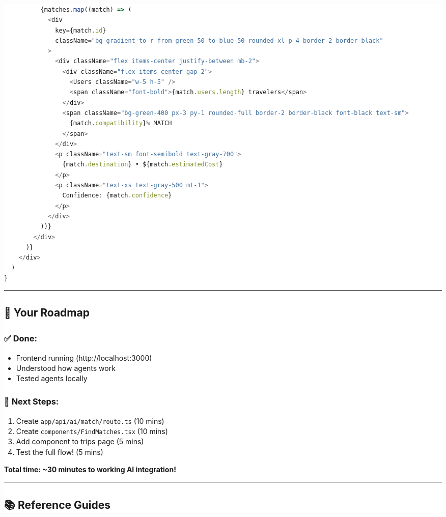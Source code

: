 ```typescript
          {matches.map((match) => (
            <div 
              key={match.id}
              className="bg-gradient-to-r from-green-50 to-blue-50 rounded-xl p-4 border-2 border-black"
            >
              <div className="flex items-center justify-between mb-2">
                <div className="flex items-center gap-2">
                  <Users className="w-5 h-5" />
                  <span className="font-bold">{match.users.length} travelers</span>
                </div>
                <span className="bg-green-400 px-3 py-1 rounded-full border-2 border-black font-black text-sm">
                  {match.compatibility}% MATCH
                </span>
              </div>
              <p className="text-sm font-semibold text-gray-700">
                {match.destination} • ${match.estimatedCost}
              </p>
              <p className="text-xs text-gray-500 mt-1">
                Confidence: {match.confidence}
              </p>
            </div>
          ))}
        </div>
      )}
    </div>
  )
}
```

---

## 🎯 Your Roadmap

### ✅ **Done:**
- Frontend running (http://localhost:3000)
- Understood how agents work
- Tested agents locally

### 🚀 **Next Steps:**
1. Create `app/api/ai/match/route.ts` (10 mins)
2. Create `components/FindMatches.tsx` (10 mins)
3. Add component to trips page (5 mins)
4. Test the full flow! (5 mins)

**Total time: ~30 minutes to working AI integration!**

---

## 📚 Reference Guides
